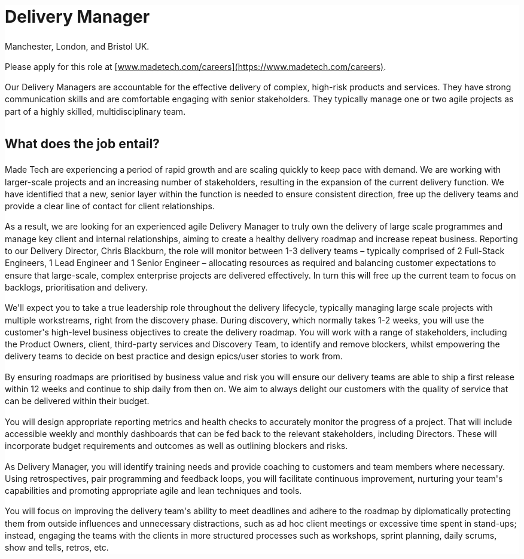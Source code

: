 # Delivery Manager

Manchester, London, and Bristol UK.

Please apply for this role at [www.madetech.com/careers](https://www.madetech.com/careers).

Our Delivery Managers are accountable for the effective delivery of complex, high-risk products and services. They have strong communication skills and are comfortable engaging with senior stakeholders. They typically manage one or two agile projects as part of a highly skilled, multidisciplinary team.

## What does the job entail?

Made Tech are experiencing a period of rapid growth and are scaling quickly to keep pace with demand. We are working with larger-scale projects and an increasing number of stakeholders, resulting in the expansion of the current delivery function. We have identified that a new, senior layer within the function is needed to ensure consistent direction, free up the delivery teams and provide a clear line of contact for client relationships.

As a result, we are looking for an experienced agile Delivery Manager to truly own the delivery of large scale programmes and manage key client and internal relationships, aiming to create a healthy delivery roadmap and increase repeat business. Reporting to our Delivery Director, Chris Blackburn, the role will monitor between 1-3 delivery teams – typically comprised of 2 Full-Stack Engineers, 1 Lead Engineer and 1 Senior Engineer – allocating resources as required and balancing customer expectations to ensure that large-scale, complex enterprise projects are delivered effectively. In turn this will free up the current team to focus on backlogs, prioritisation and delivery.

We'll expect you to take a true leadership role throughout the delivery lifecycle, typically managing large scale projects with multiple workstreams, right from the discovery phase. During discovery, which normally takes 1-2 weeks, you will use the customer's high-level business objectives to create the delivery roadmap. You will work with a range of stakeholders, including the Product Owners, client, third-party services and Discovery Team, to identify and remove blockers, whilst empowering the delivery teams to decide on best practice and design epics/user stories to work from.

By ensuring roadmaps are prioritised by business value and risk you will ensure our delivery teams are able to ship a first release within 12 weeks and continue to ship daily from then on. We aim to always delight our customers with the quality of service that can be delivered within their budget.

You will design appropriate reporting metrics and health checks to accurately monitor the progress of a project. That will include accessible weekly and monthly dashboards that can be fed back to the relevant stakeholders, including Directors. These will incorporate budget requirements and outcomes as well as outlining blockers and risks.

As Delivery Manager, you will identify training needs and provide coaching to customers and team members where necessary. Using retrospectives, pair programming and feedback loops, you will facilitate continuous improvement, nurturing your team's capabilities and promoting appropriate agile and lean techniques and tools.

You will focus on improving the delivery team's ability to meet deadlines and adhere to the roadmap by diplomatically protecting them from outside influences and unnecessary distractions, such as ad hoc client meetings or excessive time spent in stand-ups; instead, engaging the teams with the clients in more structured processes such as workshops, sprint planning, daily scrums, show and tells, retros, etc.
